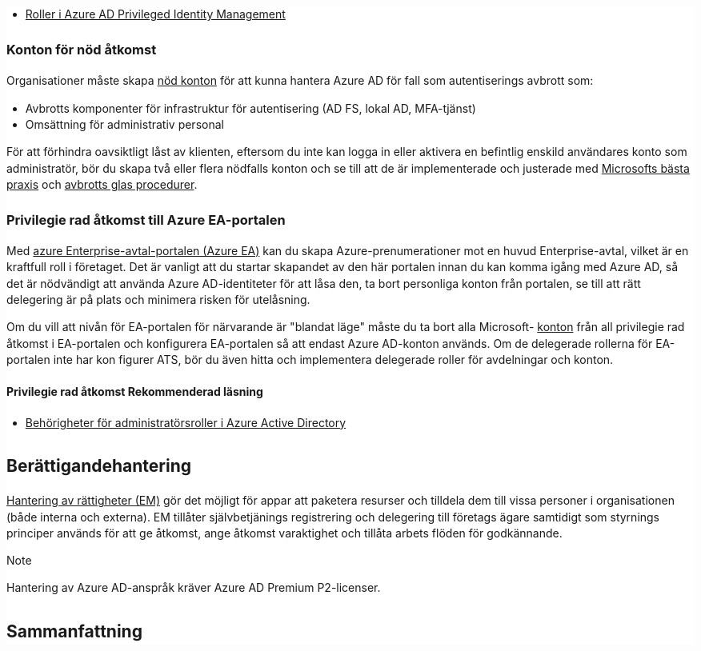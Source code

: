 - [Roller i Azure AD Privileged Identity Management](../privileged-identity-management/pim-roles.md)

### <a name="emergency-access-accounts"></a>Konton för nöd åtkomst

Organisationer måste skapa [nöd konton](../roles/security-emergency-access.md) för att kunna hantera Azure AD för fall som autentiserings avbrott som:

- Avbrotts komponenter för infrastruktur för autentisering (AD FS, lokal AD, MFA-tjänst)
- Omsättning för administrativ personal

För att förhindra oavsiktligt låst av klienten, eftersom du inte kan logga in eller aktivera en befintlig enskild användares konto som administratör, bör du skapa två eller flera nödfalls konton och se till att de är implementerade och justerade med [Microsofts bästa praxis](../roles/security-planning.md) och [avbrotts glas procedurer](../roles/security-planning.md#break-glass-what-to-do-in-an-emergency).

### <a name="privileged-access-to-azure-ea-portal"></a>Privilegie rad åtkomst till Azure EA-portalen

Med [azure Enterprise-avtal-portalen (Azure EA)](https://azure.microsoft.com/blog/create-enterprise-subscription-experience-in-azure-portal-public-preview/) kan du skapa Azure-prenumerationer mot en huvud Enterprise-avtal, vilket är en kraftfull roll i företaget. Det är vanligt att du startar skapandet av den här portalen innan du kan komma igång med Azure AD, så det är nödvändigt att använda Azure AD-identiteter för att låsa den, ta bort personliga konton från portalen, se till att rätt delegering är på plats och minimera risken för utelåsning.

Om du vill att nivån för EA-portalen för närvarande är "blandat läge" måste du ta bort alla Microsoft- [konton](https://support.skype.com/en/faq/FA12059/what-is-a-microsoft-account) från all privilegie rad åtkomst i EA-portalen och konfigurera EA-portalen så att endast Azure AD-konton används. Om de delegerade rollerna för EA-portalen inte har kon figurer ATS, bör du även hitta och implementera delegerade roller för avdelningar och konton.

#### <a name="privileged-access-recommended-reading"></a>Privilegie rad åtkomst Rekommenderad läsning

- [Behörigheter för administratörsroller i Azure Active Directory](../roles/permissions-reference.md)

## <a name="entitlement-management"></a>Berättigandehantering

[Hantering av rättigheter (EM)](../governance/entitlement-management-overview.md) gör det möjligt för appar att paketera resurser och tilldela dem till vissa personer i organisationen (både interna och externa). EM tillåter självbetjänings registrering och delegering till företags ägare samtidigt som styrnings principer används för att ge åtkomst, ange åtkomst varaktighet och tillåta arbets flöden för godkännande. 

> [!NOTE]
> Hantering av Azure AD-anspråk kräver Azure AD Premium P2-licenser.

## <a name="summary"></a>Sammanfattning
